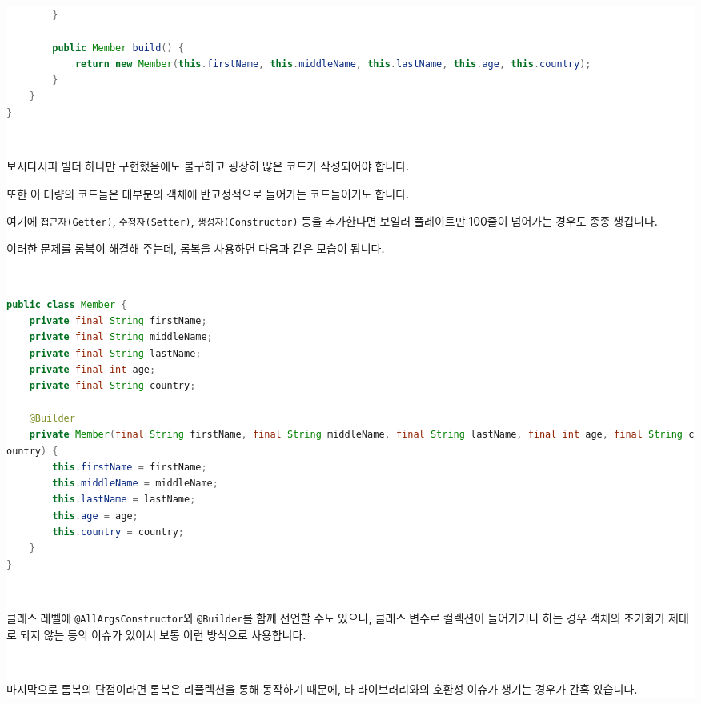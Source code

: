 ```java
        }

        public Member build() {
            return new Member(this.firstName, this.middleName, this.lastName, this.age, this.country);
        }
    }
}
```

<br />

보시다시피 빌더 하나만 구현했음에도 불구하고 굉장히 많은 코드가 작성되어야 합니다.

또한 이 대량의 코드들은 대부분의 객체에 반고정적으로 들어가는 코드들이기도 합니다.

여기에 `접근자(Getter)`, `수정자(Setter)`, `생성자(Constructor)` 등을 추가한다면 보일러 플레이트만 100줄이 넘어가는 경우도 종종 생깁니다.

이러한 문제를 롬복이 해결해 주는데, 롬복을 사용하면 다음과 같은 모습이 됩니다.

<br />

```java
public class Member {
    private final String firstName;
    private final String middleName;
    private final String lastName;
    private final int age;
    private final String country;

    @Builder
    private Member(final String firstName, final String middleName, final String lastName, final int age, final String country) {
        this.firstName = firstName;
        this.middleName = middleName;
        this.lastName = lastName;
        this.age = age;
        this.country = country;
    }
}
```

<br />

클래스 레벨에 `@AllArgsConstructor`와 `@Builder`를 함께 선언할 수도 있으나, 클래스 변수로 컬렉션이 들어가거나 하는 경우 객체의 초기화가 제대로 되지 않는 등의 이슈가 있어서 보통 이런 방식으로 사용합니다.

<br />

마지막으로 롬복의 단점이라면 롬복은 리플렉션을 통해 동작하기 때문에, 타 라이브러리와의 호환성 이슈가 생기는 경우가 간혹 있습니다.